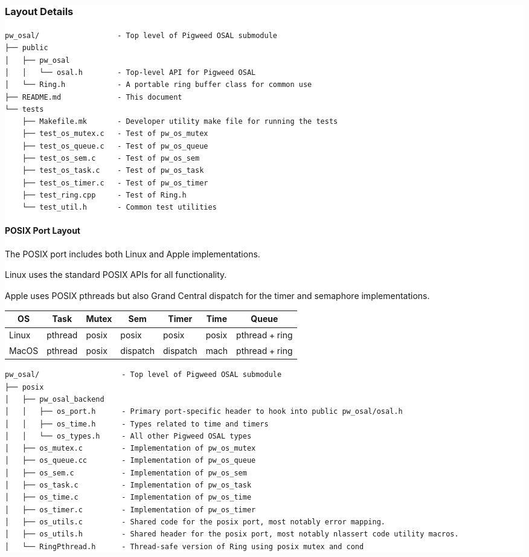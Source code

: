 ### Layout Details

```
pw_osal/                  - Top level of Pigweed OSAL submodule
├── public
│   ├── pw_osal
│   │   └── osal.h        - Top-level API for Pigweed OSAL
│   └── Ring.h            - A portable ring buffer class for common use
├── README.md             - This document
└── tests
    ├── Makefile.mk       - Developer utility make file for running the tests
    ├── test_os_mutex.c   - Test of pw_os_mutex
    ├── test_os_queue.c   - Test of pw_os_queue
    ├── test_os_sem.c     - Test of pw_os_sem
    ├── test_os_task.c    - Test of pw_os_task
    ├── test_os_timer.c   - Test of pw_os_timer
    ├── test_ring.cpp     - Test of Ring.h
    └── test_util.h       - Common test utilities
```

#### POSIX Port Layout

The POSIX port includes both Linux and Apple implementations.

Linux uses the standard POSIX APIs for all functionality.

Apple uses POSIX pthreads but also Grand Central dispatch for the timer and
semaphore implementations.

| OS    | Task    | Mutex | Sem      | Timer    | Time  | Queue          |
| ----- | ------- | ----- | -------- | -------- | ----- | -------------- |
| Linux | pthread | posix | posix    | posix    | posix | pthread + ring |
| MacOS | pthread | posix | dispatch | dispatch | mach  | pthread + ring |

```
pw_osal/                   - Top level of Pigweed OSAL submodule
├── posix
│   ├── pw_osal_backend
│   │   ├── os_port.h      - Primary port-specific header to hook into public pw_osal/osal.h
│   │   ├── os_time.h      - Types related to time and timers
│   │   └── os_types.h     - All other Pigweed OSAL types
│   ├── os_mutex.c         - Implementation of pw_os_mutex
│   ├── os_queue.cc        - Implementation of pw_os_queue
│   ├── os_sem.c           - Implementation of pw_os_sem
│   ├── os_task.c          - Implementation of pw_os_task
│   ├── os_time.c          - Implementation of pw_os_time
│   ├── os_timer.c         - Implementation of pw_os_timer
│   ├── os_utils.c         - Shared code for the posix port, most notably error mapping.
│   ├── os_utils.h         - Shared header for the posix port, most notably nlassert code utility macros.
│   └── RingPthread.h      - Thread-safe version of Ring using posix mutex and cond
```
